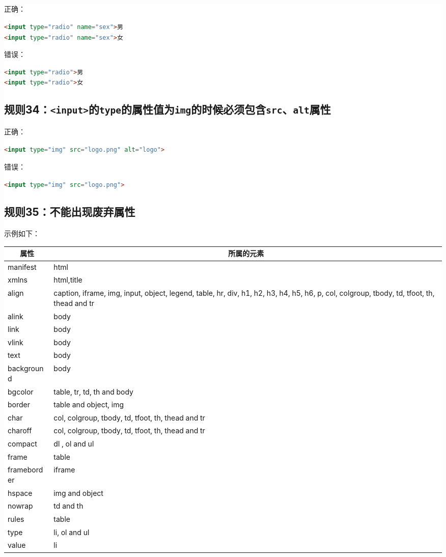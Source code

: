 正确：

```html
<input type="radio" name="sex">男
<input type="radio" name="sex">女
```

错误：

```html
<input type="radio">男
<input type="radio">女
```

## 规则34：`<input>`的`type`的属性值为`img`的时候必须包含`src`、`alt`属性

正确：

```html
<input type="img" src="logo.png" alt="logo">
```

错误：

```html
<input type="img" src="logo.png">
```

## 规则35：不能出现废弃属性

示例如下：

| 属性 | 所属的元素 |
| ---- | ---- |
| manifest | html |
| xmlns | html,title |
| align | caption, iframe, img, input, object, legend, table, hr, div, h1, h2, h3, h4, h5, h6, p, col, colgroup, tbody, td, tfoot, th, thead and tr |
| alink | body |
| link | body |
| vlink | body |
| text | body |
| background | body |
| bgcolor | table, tr, td, th and body |
| border | table and object, img|
| char | col, colgroup, tbody, td, tfoot, th, thead and tr |
| charoff | col, colgroup, tbody, td, tfoot, th, thead and tr |
| compact | dl , ol and ul |
| frame | table |
| frameborder | iframe |
| hspace | img and object |
| nowrap | td and th|
| rules | table |
| type | li, ol and ul |
| value | li |